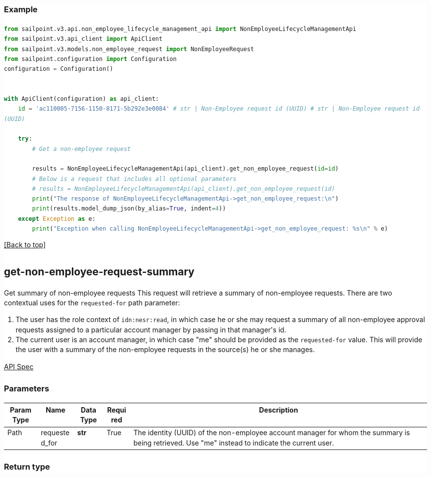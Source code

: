 ### Example

```python
from sailpoint.v3.api.non_employee_lifecycle_management_api import NonEmployeeLifecycleManagementApi
from sailpoint.v3.api_client import ApiClient
from sailpoint.v3.models.non_employee_request import NonEmployeeRequest
from sailpoint.configuration import Configuration
configuration = Configuration()


with ApiClient(configuration) as api_client:
    id = 'ac110005-7156-1150-8171-5b292e3e0084' # str | Non-Employee request id (UUID) # str | Non-Employee request id (UUID)

    try:
        # Get a non-employee request

        results = NonEmployeeLifecycleManagementApi(api_client).get_non_employee_request(id=id)
        # Below is a request that includes all optional parameters
        # results = NonEmployeeLifecycleManagementApi(api_client).get_non_employee_request(id)
        print("The response of NonEmployeeLifecycleManagementApi->get_non_employee_request:\n")
        print(results.model_dump_json(by_alias=True, indent=4))
    except Exception as e:
        print("Exception when calling NonEmployeeLifecycleManagementApi->get_non_employee_request: %s\n" % e)
```

[[Back to top]](#)

## get-non-employee-request-summary

Get summary of non-employee requests This request will retrieve a summary of non-employee requests. There are two contextual uses for the `requested-for` path parameter:

1. The user has the role context of `idn:nesr:read`, in which case he or she may request a summary of all non-employee approval requests assigned to a particular account manager by passing in that manager's id.
2. The current user is an account manager, in which case "me" should be provided as the `requested-for` value. This will provide the user with a summary of the non-employee requests in the source(s) he or she manages.

[API Spec](https://developer.sailpoint.com/docs/api/v3/get-non-employee-request-summary)

### Parameters

| Param Type | Name | Data Type | Required | Description |
| --- | --- | --- | --- | --- |
| Path | requested_for | **str** | True | The identity (UUID) of the non-employee account manager for whom the summary is being retrieved. Use \"me\" instead to indicate the current user. |

### Return type
